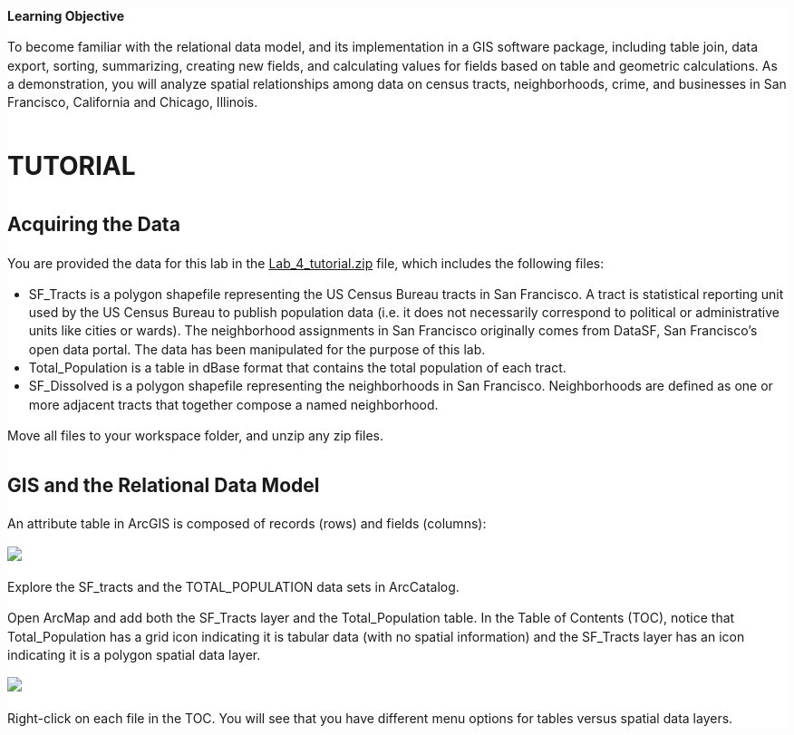 **Learning Objective**

To become familiar with the relational data model, and its
implementation in a GIS software package, including table join, data
export, sorting, summarizing, creating new fields, and calculating
values for fields based on table and geometric calculations. As a
demonstration, you will analyze spatial relationships among data on
census tracts, neighborhoods, crime, and businesses in San Francisco,
California and Chicago, Illinois.

# TUTORIAL

## Acquiring the Data

You are provided the data for this lab in the
[Lab\_4\_tutorial.zip](data/Lab_4_tutorial.zip) file, which includes the
following files:

  - SF\_Tracts is a polygon shapefile representing the US Census Bureau
    tracts in San Francisco. A tract is statistical reporting unit used
    by the US Census Bureau to publish population data (i.e. it does not
    necessarily correspond to political or administrative units like
    cities or wards). The neighborhood assignments in San Francisco
    originally comes from DataSF, San Francisco’s open data portal. The
    data has been manipulated for the purpose of this lab.
  - Total\_Population is a table in dBase format that contains the total
    population of each tract.
  - SF\_Dissolved is a polygon shapefile representing the neighborhoods
    in San Francisco. Neighborhoods are defined as one or more adjacent
    tracts that together compose a named neighborhood.

Move all files to your workspace folder, and unzip any zip files.

## GIS and the Relational Data Model

An attribute table in ArcGIS is composed of records (rows) and fields
(columns):

![](images/Lab4Fig1.jpg) 

Explore the SF\_tracts and the TOTAL\_POPULATION data sets in
ArcCatalog.

Open ArcMap and add both the SF\_Tracts layer and the Total\_Population
table. In the Table of Contents (TOC), notice that Total\_Population has
a grid icon indicating it is tabular data (with no spatial information)
and the SF\_Tracts layer has an icon indicating it is a polygon spatial
data layer.

![](images/Lab4Fig2.jpg) 

Right-click on each file in the TOC. You will see that you have
different menu options for tables versus spatial data layers.
